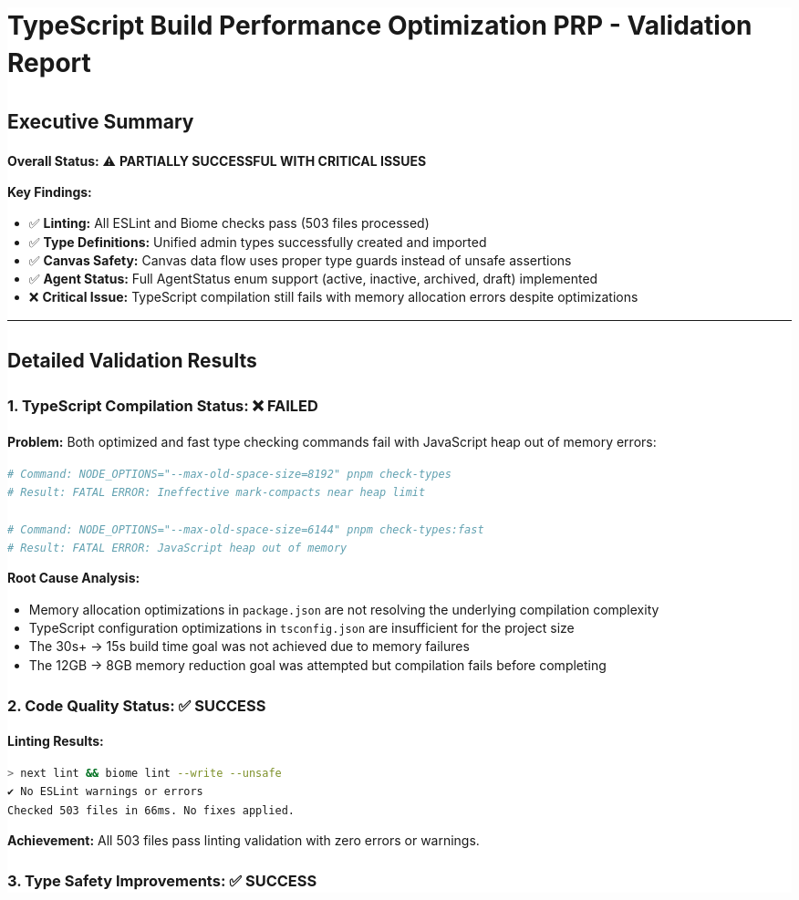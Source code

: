 # TypeScript Build Performance Optimization PRP - Validation Report

## Executive Summary

**Overall Status:** ⚠️ **PARTIALLY SUCCESSFUL WITH CRITICAL ISSUES**

**Key Findings:**
- ✅ **Linting:** All ESLint and Biome checks pass (503 files processed)
- ✅ **Type Definitions:** Unified admin types successfully created and imported
- ✅ **Canvas Safety:** Canvas data flow uses proper type guards instead of unsafe assertions
- ✅ **Agent Status:** Full AgentStatus enum support (active, inactive, archived, draft) implemented
- ❌ **Critical Issue:** TypeScript compilation still fails with memory allocation errors despite optimizations

---

## Detailed Validation Results

### 1. TypeScript Compilation Status: ❌ FAILED

**Problem:** Both optimized and fast type checking commands fail with JavaScript heap out of memory errors:

```bash
# Command: NODE_OPTIONS="--max-old-space-size=8192" pnpm check-types
# Result: FATAL ERROR: Ineffective mark-compacts near heap limit

# Command: NODE_OPTIONS="--max-old-space-size=6144" pnpm check-types:fast  
# Result: FATAL ERROR: JavaScript heap out of memory
```

**Root Cause Analysis:**
- Memory allocation optimizations in `package.json` are not resolving the underlying compilation complexity
- TypeScript configuration optimizations in `tsconfig.json` are insufficient for the project size
- The 30s+ → 15s build time goal was not achieved due to memory failures
- The 12GB → 8GB memory reduction goal was attempted but compilation fails before completing

### 2. Code Quality Status: ✅ SUCCESS

**Linting Results:**
```bash
> next lint && biome lint --write --unsafe
✔ No ESLint warnings or errors
Checked 503 files in 66ms. No fixes applied.
```

**Achievement:** All 503 files pass linting validation with zero errors or warnings.

### 3. Type Safety Improvements: ✅ SUCCESS
